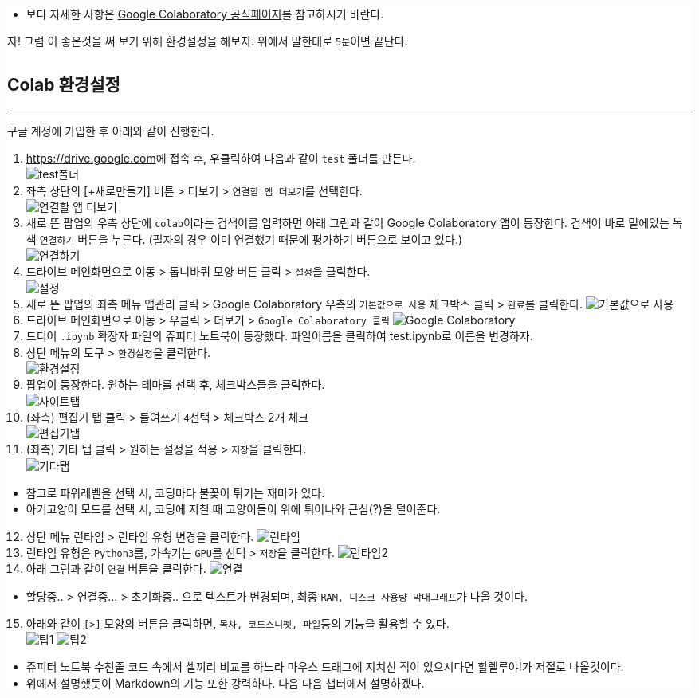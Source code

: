 * 보다 자세한 사항은 [Google Colaboratory 공식페이지](https://colab.research.google.com/notebooks/welcome.ipynb)를 참고하시기 바란다.

자! 그럼 이 좋은것을 써 보기 위해 환경설정을 해보자. 위에서 말한대로 `5분`이면 끝난다.


## Colab 환경설정   
---
구글 계정에 가입한 후 아래와 같이 진행한다.   

1. <https://drive.google.com>에 접속 후, 우클릭하여 다음과 같이 `test` 폴더를 만든다.   
![test폴더](https://theorydb.github.io/assets/img/dev/ml/2019-08-23-dev-ml-colab-2.jpg)   
2. 좌측 상단의 [+새로만들기] 버튼 > 더보기 > `연결할 앱 더보기`를 선택한다.  
![연결할 앱 더보기](https://theorydb.github.io/assets/img/dev/ml/2019-08-23-dev-ml-colab-3.jpg)
3. 새로 뜬 팝업의 우측 상단에 `colab`이라는 검색어를 입력하면 아래 그림과 같이 Google Colaboratory 앱이 등장한다. 검색어 바로 밑에있는 녹색 `연결하기` 버튼을 누른다. (필자의 경우 이미 연결했기 때문에 평가하기 버튼으로 보이고 있다.)  
![연결하기](https://theorydb.github.io/assets/img/dev/ml/2019-08-23-dev-ml-colab-4.jpg)
4. 드라이브 메인화면으로 이동 > 톱니바퀴 모양 버튼 클릭 > `설정`을 클릭한다.  
![설정](https://theorydb.github.io/assets/img/dev/ml/2019-08-23-dev-ml-colab-5.jpg)
5. 새로 뜬 팝업의 좌측 메뉴 앱관리 클릭 > Google Colaboratory 우측의 `기본값으로 사용` 체크박스 클릭 > `완료`를 클릭한다.
![기본값으로 사용](https://theorydb.github.io/assets/img/dev/ml/2019-08-23-dev-ml-colab-6.jpg) 
6. 드라이브 메인화면으로 이동 > 우클릭 > 더보기 > `Google Colaboratory 클릭`
![Google Colaboratory](https://theorydb.github.io/assets/img/dev/ml/2019-08-23-dev-ml-colab-7.jpg)
7. 드디어 `.ipynb` 확장자 파일의 쥬피터 노트북이 등장했다. 파일이름을 클릭하여 test.ipynb로 이름을 변경하자.
8. 상단 메뉴의 도구 > `환경설정`을 클릭한다.  
![환경설정](https://theorydb.github.io/assets/img/dev/ml/2019-08-23-dev-ml-colab-8.jpg)
9. 팝업이 등장한다. 원하는 테마를 선택 후, 체크박스들을 클릭한다.   
![사이트탭](https://theorydb.github.io/assets/img/dev/ml/2019-08-23-dev-ml-colab-9.jpg)
10. (좌측) 편집기 탭 클릭 > 들여쓰기 `4`선택 > 체크박스 2개 체크    
![편집기탭](https://theorydb.github.io/assets/img/dev/ml/2019-08-23-dev-ml-colab-10.jpg)
11. (좌측) 기타 탭 클릭 > 원하는 설정을 적용 > `저장`을 클릭한다.    
![기타탭](https://theorydb.github.io/assets/img/dev/ml/2019-08-23-dev-ml-colab-11.jpg)
  * 참고로 파워레벨을 선택 시, 코딩마다 불꽃이 튀기는 재미가 있다.
  * 아기고양이 모드를 선택 시, 코딩에 지칠 때 고양이들이 위에 튀어나와 근심(?)을 덜어준다.
12. 상단 메뉴 런타임 > 런타임 유형 변경을 클릭한다.
![런타임](https://theorydb.github.io/assets/img/dev/ml/2019-08-23-dev-ml-colab-12.jpg)
13. 런타임 유형은 `Python3`를, 가속기는 `GPU`를 선택 > `저장`을 클릭한다.
![런타임2](https://theorydb.github.io/assets/img/dev/ml/2019-08-23-dev-ml-colab-13.jpg)
14. 아래 그림과 같이 `연결` 버튼을 클릭한다.
![연결](https://theorydb.github.io/assets/img/dev/ml/2019-08-23-dev-ml-colab-14.jpg)
  * 할당중.. > 연결중... > 초기화중.. 으로 텍스트가 변경되며, 최종 `RAM, 디스크 사용량 막대그래프`가 나올 것이다.
15. 아래와 같이 `[>]` 모양의 버튼을 클릭하면, `목차, 코드스니펫, 파일`등의 기능을 활용할 수 있다.  
![팁1](https://theorydb.github.io/assets/img/dev/ml/2019-08-23-dev-ml-colab-15.jpg)
![팁2](https://theorydb.github.io/assets/img/dev/ml/2019-08-23-dev-ml-colab-16.jpg)
  * 쥬피터 노트북 수천줄 코드 속에서 셀끼리 비교를 하느라 마우스 드래그에 지치신 적이 있으시다면 할렐루야!가 저절로 나올것이다.
  * 위에서 설명했듯이 Markdown의 기능 또한 강력하다. 다음 다음 챕터에서 설명하겠다.
